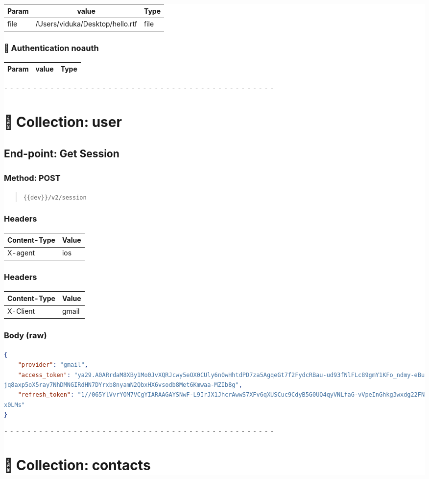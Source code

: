 |Param|value|Type|
|---|---|---|
|file|/Users/viduka/Desktop/hello.rtf|file|


### 🔑 Authentication noauth

|Param|value|Type|
|---|---|---|



⁃ ⁃ ⁃ ⁃ ⁃ ⁃ ⁃ ⁃ ⁃ ⁃ ⁃ ⁃ ⁃ ⁃ ⁃ ⁃ ⁃ ⁃ ⁃ ⁃ ⁃ ⁃ ⁃ ⁃ ⁃ ⁃ ⁃ ⁃ ⁃ ⁃ ⁃ ⁃ ⁃ ⁃ ⁃ ⁃ ⁃ ⁃ ⁃ ⁃ ⁃ ⁃ ⁃ ⁃ ⁃ ⁃ ⁃
# 📁 Collection: user


## End-point: Get Session
### Method: POST
>```
>{{dev}}/v2/session
>```
### Headers

|Content-Type|Value|
|---|---|
|X-agent|ios|


### Headers

|Content-Type|Value|
|---|---|
|X-Client|gmail|


### Body (**raw**)

```json
{
    "provider": "gmail",
    "access_token": "ya29.A0ARrdaM8XBy1Mo0JvXQRJcwy5eOX0CUly6n0wHhtdPD7za5AgqeGt7f2FydcRBau-ud93fNlFLc89gmY1KFo_ndmy-eBujq8axp5oX5ray7NhDMNGIRdHN7DYrxb8nyamN2QbxHX6vsodb8Met6Kmwaa-MZIb8g",
    "refresh_token": "1//065YlVvrYOM7VCgYIARAAGAYSNwF-L9IrJX1JhcrAwwS7XFv6qXUSCuc9CdyB5G0UQ4qyVNLfaG-vVpeInGhkg3wxdg22FNx0LMs"
}
```


⁃ ⁃ ⁃ ⁃ ⁃ ⁃ ⁃ ⁃ ⁃ ⁃ ⁃ ⁃ ⁃ ⁃ ⁃ ⁃ ⁃ ⁃ ⁃ ⁃ ⁃ ⁃ ⁃ ⁃ ⁃ ⁃ ⁃ ⁃ ⁃ ⁃ ⁃ ⁃ ⁃ ⁃ ⁃ ⁃ ⁃ ⁃ ⁃ ⁃ ⁃ ⁃ ⁃ ⁃ ⁃ ⁃ ⁃
# 📁 Collection: contacts
